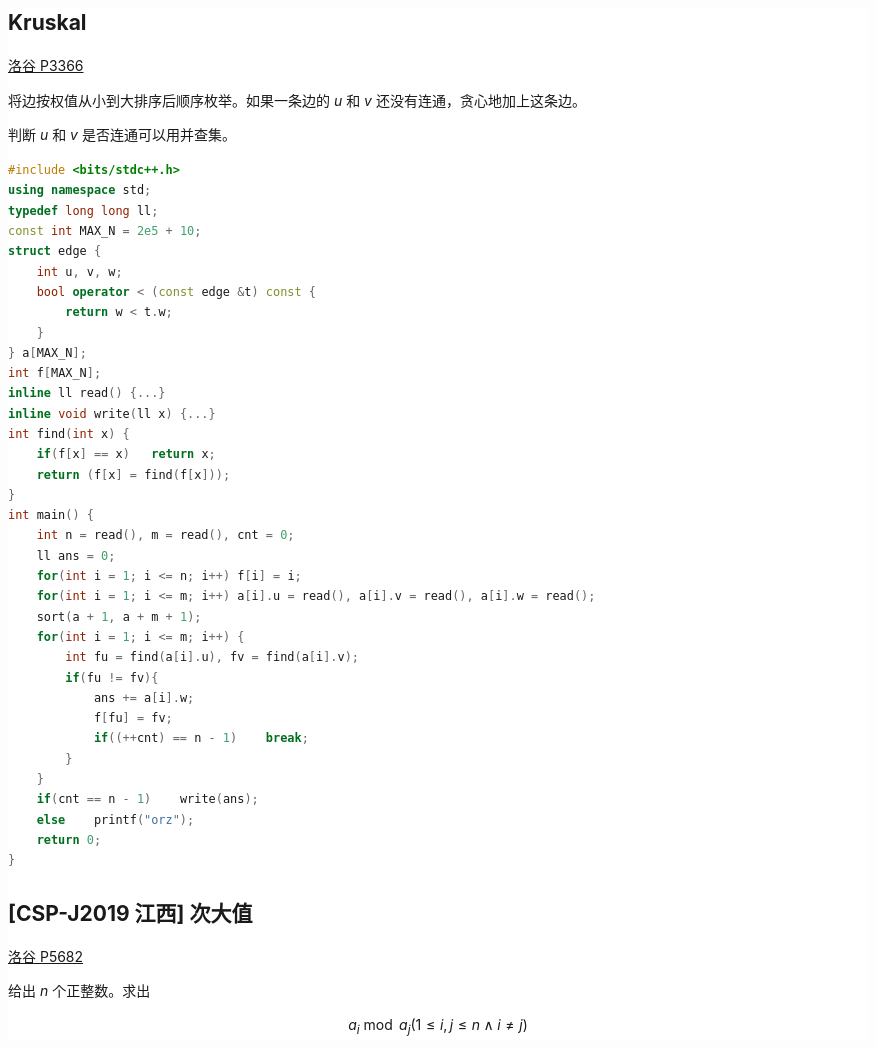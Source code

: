 ## Kruskal

[洛谷 P3366](https://www.luogu.com.cn/problem/solution/P3366)

将边按权值从小到大排序后顺序枚举。如果一条边的 $u$ 和 $v$ 还没有连通，贪心地加上这条边。

判断 $u$ 和 $v$ 是否连通可以用并查集。

```cpp
#include <bits/stdc++.h>
using namespace std;
typedef long long ll;
const int MAX_N = 2e5 + 10;
struct edge {
	int u, v, w;
	bool operator < (const edge &t) const {
		return w < t.w;
	}
} a[MAX_N];
int f[MAX_N];
inline ll read() {...}
inline void write(ll x) {...}
int find(int x) {
	if(f[x] == x)	return x;
	return (f[x] = find(f[x]));
}
int main() {
	int n = read(), m = read(), cnt = 0;
	ll ans = 0;
	for(int i = 1; i <= n; i++)	f[i] = i;
	for(int i = 1; i <= m; i++)	a[i].u = read(), a[i].v = read(), a[i].w = read();
	sort(a + 1, a + m + 1);
	for(int i = 1; i <= m; i++) {
		int fu = find(a[i].u), fv = find(a[i].v);
		if(fu != fv){
			ans += a[i].w;
			f[fu] = fv;
			if((++cnt) == n - 1)	break;
		}
	}
	if(cnt == n - 1)	write(ans);
	else	printf("orz");
	return 0;
}
```

## [CSP-J2019 江西] 次大值

[洛谷 P5682](https://www.luogu.com.cn/problem/P5682)

给出 $n$ 个正整数。求出

$$a_i \bmod a_j (1 \le i,j \le n \wedge i \neq j)$$  
